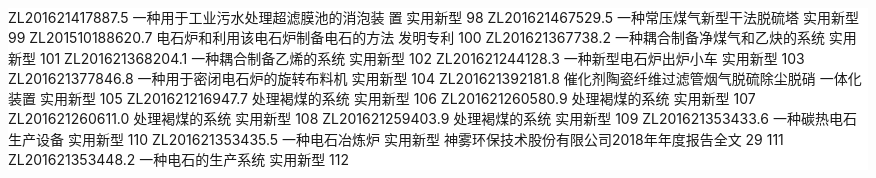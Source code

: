 ZL201621417887.5
一种用于工业污水处理超滤膜池的消泡装
置
实用新型
98
ZL201621467529.5
一种常压煤气新型干法脱硫塔
实用新型
99
ZL201510188620.7
电石炉和利用该电石炉制备电石的方法
发明专利
100
ZL201621367738.2
一种耦合制备净煤气和乙炔的系统
实用新型
101
ZL201621368204.1
一种耦合制备乙烯的系统
实用新型
102
ZL201621244128.3
一种新型电石炉出炉小车
实用新型
103
ZL201621377846.8
一种用于密闭电石炉的旋转布料机
实用新型
104
ZL201621392181.8
催化剂陶瓷纤维过滤管烟气脱硫除尘脱硝
一体化装置
实用新型
105
ZL201621216947.7
处理褐煤的系统
实用新型
106
ZL201621260580.9
处理褐煤的系统
实用新型
107
ZL201621260611.0
处理褐煤的系统
实用新型
108
ZL201621259403.9
处理褐煤的系统
实用新型
109
ZL201621353433.6
一种碳热电石生产设备
实用新型
110
ZL201621353435.5
一种电石冶炼炉
实用新型
神雾环保技术股份有限公司2018年年度报告全文
29
111
ZL201621353448.2
一种电石的生产系统
实用新型
112